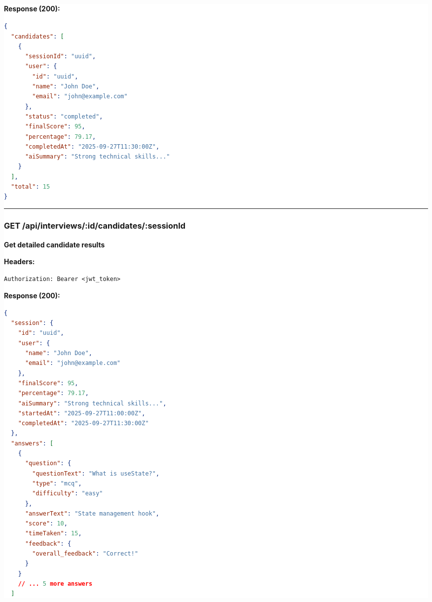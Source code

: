 **Response (200):**

```json
{
  "candidates": [
    {
      "sessionId": "uuid",
      "user": {
        "id": "uuid",
        "name": "John Doe",
        "email": "john@example.com"
      },
      "status": "completed",
      "finalScore": 95,
      "percentage": 79.17,
      "completedAt": "2025-09-27T11:30:00Z",
      "aiSummary": "Strong technical skills..."
    }
  ],
  "total": 15
}
```

---

### GET /api/interviews/:id/candidates/:sessionId

**Get detailed candidate results**

**Headers:**

```
Authorization: Bearer <jwt_token>
```

**Response (200):**

```json
{
  "session": {
    "id": "uuid",
    "user": {
      "name": "John Doe",
      "email": "john@example.com"
    },
    "finalScore": 95,
    "percentage": 79.17,
    "aiSummary": "Strong technical skills...",
    "startedAt": "2025-09-27T11:00:00Z",
    "completedAt": "2025-09-27T11:30:00Z"
  },
  "answers": [
    {
      "question": {
        "questionText": "What is useState?",
        "type": "mcq",
        "difficulty": "easy"
      },
      "answerText": "State management hook",
      "score": 10,
      "timeTaken": 15,
      "feedback": {
        "overall_feedback": "Correct!"
      }
    }
    // ... 5 more answers
  ]
```